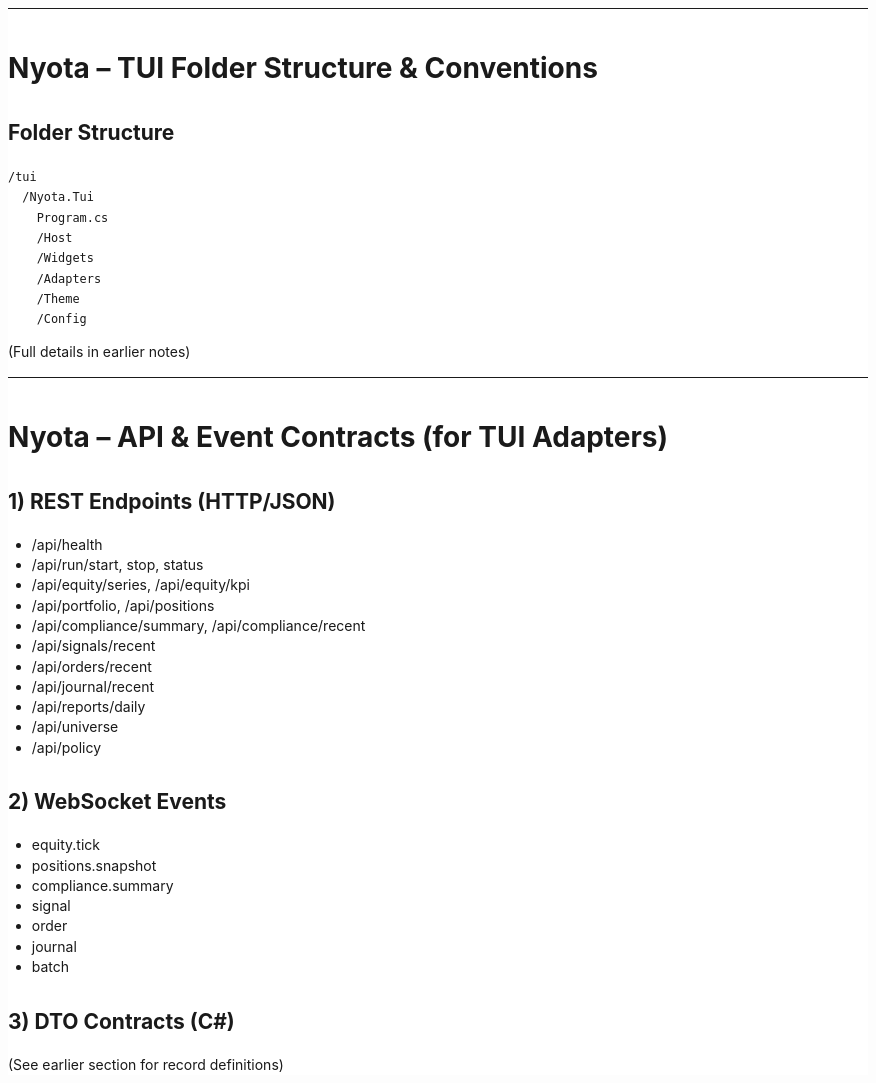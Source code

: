 

---

# Nyota – TUI Folder Structure & Conventions

## Folder Structure
```
/tui
  /Nyota.Tui
    Program.cs
    /Host
    /Widgets
    /Adapters
    /Theme
    /Config
```
(Full details in earlier notes)


---

# Nyota – API & Event Contracts (for TUI Adapters)

## 1) REST Endpoints (HTTP/JSON)
- /api/health
- /api/run/start, stop, status
- /api/equity/series, /api/equity/kpi
- /api/portfolio, /api/positions
- /api/compliance/summary, /api/compliance/recent
- /api/signals/recent
- /api/orders/recent
- /api/journal/recent
- /api/reports/daily
- /api/universe
- /api/policy

## 2) WebSocket Events
- equity.tick
- positions.snapshot
- compliance.summary
- signal
- order
- journal
- batch

## 3) DTO Contracts (C#)
(See earlier section for record definitions)
